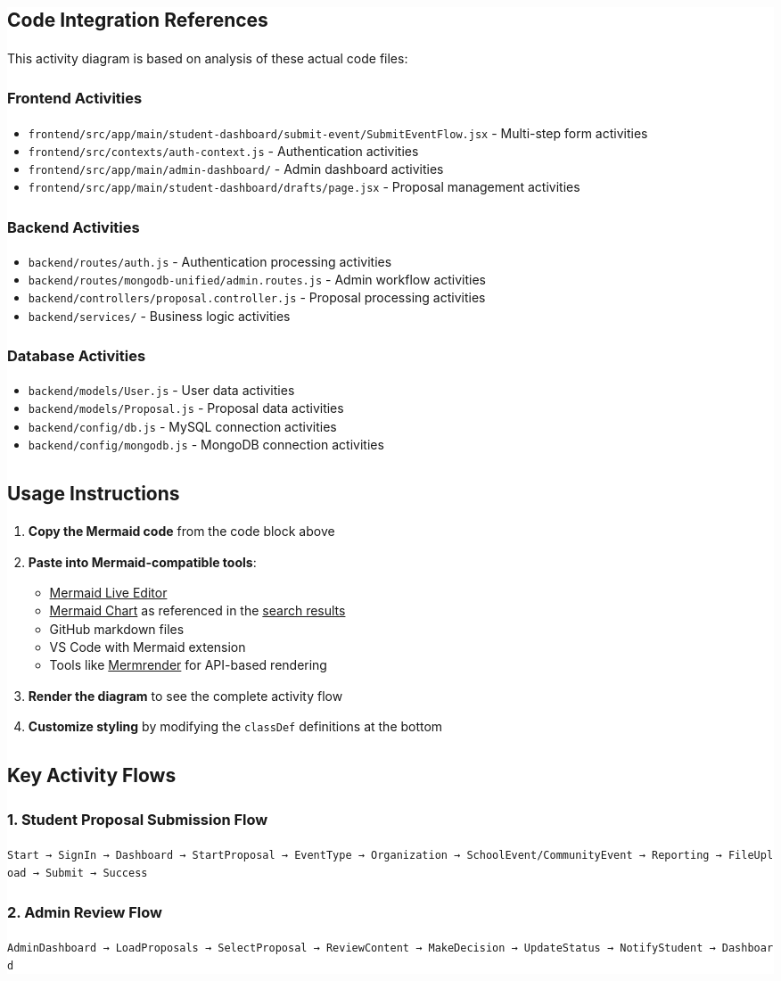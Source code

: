 ## Code Integration References

This activity diagram is based on analysis of these actual code files:

### Frontend Activities
- `frontend/src/app/main/student-dashboard/submit-event/SubmitEventFlow.jsx` - Multi-step form activities
- `frontend/src/contexts/auth-context.js` - Authentication activities
- `frontend/src/app/main/admin-dashboard/` - Admin dashboard activities
- `frontend/src/app/main/student-dashboard/drafts/page.jsx` - Proposal management activities

### Backend Activities
- `backend/routes/auth.js` - Authentication processing activities
- `backend/routes/mongodb-unified/admin.routes.js` - Admin workflow activities
- `backend/controllers/proposal.controller.js` - Proposal processing activities
- `backend/services/` - Business logic activities

### Database Activities
- `backend/models/User.js` - User data activities
- `backend/models/Proposal.js` - Proposal data activities
- `backend/config/db.js` - MySQL connection activities
- `backend/config/mongodb.js` - MongoDB connection activities

## Usage Instructions

1. **Copy the Mermaid code** from the code block above
2. **Paste into Mermaid-compatible tools**:
   - [Mermaid Live Editor](https://mermaid.live/)
   - [Mermaid Chart](https://mermaid.ink/) as referenced in the [search results](https://docs.mermaidchart.com/mermaid-oss/intro/getting-started.html)
   - GitHub markdown files
   - VS Code with Mermaid extension
   - Tools like [Mermrender](https://github.com/Schachte/Mermrender) for API-based rendering

3. **Render the diagram** to see the complete activity flow
4. **Customize styling** by modifying the `classDef` definitions at the bottom

## Key Activity Flows

### 1. **Student Proposal Submission Flow**
```
Start → SignIn → Dashboard → StartProposal → EventType → Organization → SchoolEvent/CommunityEvent → Reporting → FileUpload → Submit → Success
```

### 2. **Admin Review Flow**
```
AdminDashboard → LoadProposals → SelectProposal → ReviewContent → MakeDecision → UpdateStatus → NotifyStudent → Dashboard
```
